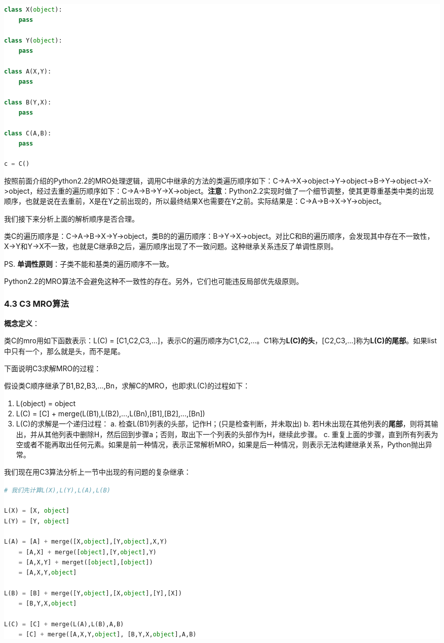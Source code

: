 ```python
class X(object):
    pass

class Y(object):
    pass

class A(X,Y):
    pass

class B(Y,X):
    pass

class C(A,B):
    pass

c = C()

```

按照前面介绍的Python2.2的MRO处理逻辑，调用C中继承的方法的类遍历顺序如下：C->A->X->object->Y->object->B->Y->object->X->object，经过去重的遍历顺序如下：C->A->B->Y->X->object。**注意**：Python2.2实现时做了一个细节调整，使其更尊重基类中类的出现顺序，也就是说在去重前，X是在Y之前出现的，所以最终结果X也需要在Y之前。实际结果是：C->A->B->X->Y->object。

我们接下来分析上面的解析顺序是否合理。

类C的遍历顺序是：C->A->B->X->Y->object，类B的的遍历顺序：B->Y->X->object。对比C和B的遍历顺序，会发现其中存在不一致性，X->Y和Y->X不一致，也就是C继承B之后，遍历顺序出现了不一致问题。这种继承关系违反了单调性原则。

PS. **单调性原则**：子类不能和基类的遍历顺序不一致。

Python2.2的MRO算法不会避免这种不一致性的存在。另外，它们也可能违反局部优先级原则。

### 4.3 C3 MRO算法

**概念定义**：

类C的mro用如下函数表示：L(C) = [C1,C2,C3,...]，表示C的遍历顺序为C1,C2,...。C1称为**L(C)的头**，[C2,C3,...]称为**L(C)的尾部**。如果list中只有一个，那么就是头，而不是尾。

下面说明C3求解MRO的过程：

假设类C顺序继承了B1,B2,B3,...,Bn，求解C的MRO，也即求L(C)的过程如下：

1. L(object) = object
2. L(C) = [C] + merge(L(B1),L(B2),...,L(Bn),[B1],[B2],...,[Bn])
3. L(C)的求解是一个递归过程：
   a. 检查L(B1)列表的头部，记作H；(只是检查判断，并未取出)
   b. 若H未出现在其他列表的**尾部**，则将其输出，并从其他列表中删除H，然后回到步骤a；否则，取出下一个列表的头部作为H，继续此步骤。
   c. 重复上面的步骤，直到所有列表为空或者不能再取出任何元素。如果是前一种情况，表示正常解析MRO，如果是后一种情况，则表示无法构建继承关系，Python抛出异常。

我们现在用C3算法分析上一节中出现的有问题的复杂继承：

```python
# 我们先计算L(X),L(Y),L(A),L(B)

L(X) = [X, object]
L(Y) = [Y, object]

L(A) = [A] + merge([X,object],[Y,object],X,Y)
    = [A,X] + merge([object],[Y,object],Y)
    = [A,X,Y] + merget([object],[object])
    = [A,X,Y,object]

L(B) = [B] + merge([Y,object],[X,object],[Y],[X])
    = [B,Y,X,object]

L(C) = [C] + merge(L(A),L(B),A,B)
    = [C] + merge([A,X,Y,object], [B,Y,X,object],A,B)
```